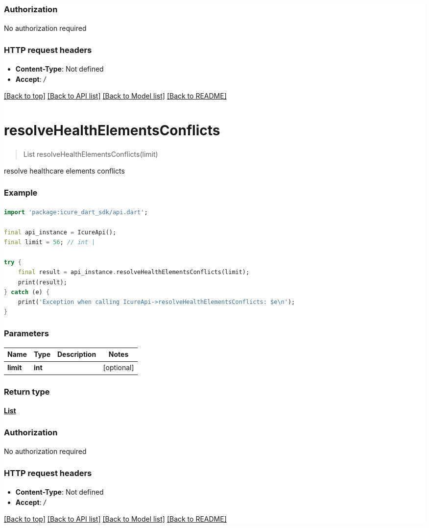 ### Authorization

No authorization required

### HTTP request headers

 - **Content-Type**: Not defined
 - **Accept**: */*

[[Back to top]](#) [[Back to API list]](../README.md#documentation-for-api-endpoints) [[Back to Model list]](../README.md#documentation-for-models) [[Back to README]](../README.md)

# **resolveHealthElementsConflicts**
> List<HealthElementDto> resolveHealthElementsConflicts(limit)

resolve healthcare elements conflicts

### Example
```dart
import 'package:icure_dart_sdk/api.dart';

final api_instance = IcureApi();
final limit = 56; // int |

try {
    final result = api_instance.resolveHealthElementsConflicts(limit);
    print(result);
} catch (e) {
    print('Exception when calling IcureApi->resolveHealthElementsConflicts: $e\n');
}
```

### Parameters

Name | Type | Description  | Notes
------------- | ------------- | ------------- | -------------
 **limit** | **int**|  | [optional]

### Return type

[**List<HealthElementDto>**](HealthElementDto.md)

### Authorization

No authorization required

### HTTP request headers

 - **Content-Type**: Not defined
 - **Accept**: */*

[[Back to top]](#) [[Back to API list]](../README.md#documentation-for-api-endpoints) [[Back to Model list]](../README.md#documentation-for-models) [[Back to README]](../README.md)

